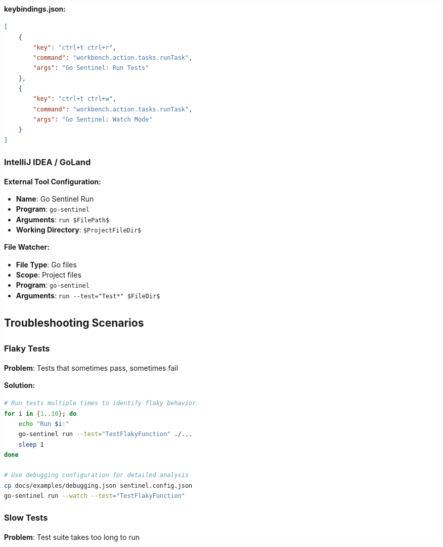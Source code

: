 **keybindings.json:**
```json
[
    {
        "key": "ctrl+t ctrl+r",
        "command": "workbench.action.tasks.runTask",
        "args": "Go Sentinel: Run Tests"
    },
    {
        "key": "ctrl+t ctrl+w",
        "command": "workbench.action.tasks.runTask",
        "args": "Go Sentinel: Watch Mode"
    }
]
```

### IntelliJ IDEA / GoLand

**External Tool Configuration:**
- **Name**: Go Sentinel Run
- **Program**: `go-sentinel`
- **Arguments**: `run $FilePath$`
- **Working Directory**: `$ProjectFileDir$`

**File Watcher:**
- **File Type**: Go files
- **Scope**: Project files
- **Program**: `go-sentinel`
- **Arguments**: `run --test="Test*" $FileDir$`

## Troubleshooting Scenarios

### Flaky Tests

**Problem**: Tests that sometimes pass, sometimes fail

**Solution:**
```bash
# Run tests multiple times to identify flaky behavior
for i in {1..10}; do
    echo "Run $i:"
    go-sentinel run --test="TestFlakyFunction" ./...
    sleep 1
done

# Use debugging configuration for detailed analysis
cp docs/examples/debugging.json sentinel.config.json
go-sentinel run --watch --test="TestFlakyFunction"
```

### Slow Tests

**Problem**: Test suite takes too long to run
